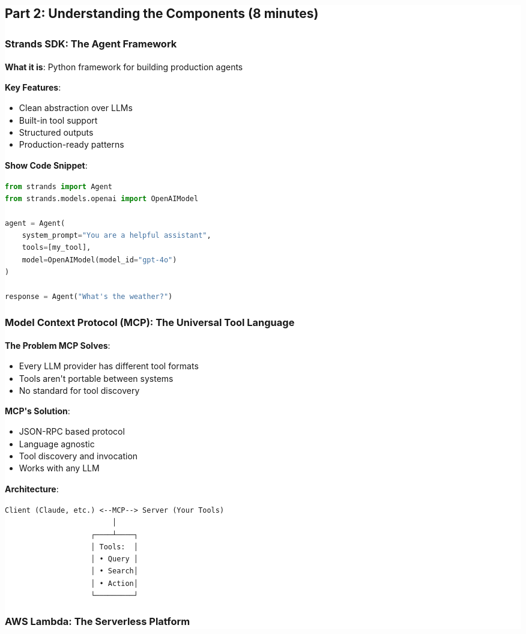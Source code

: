 
## Part 2: Understanding the Components (8 minutes)

### Strands SDK: The Agent Framework

**What it is**: Python framework for building production agents

**Key Features**:
- Clean abstraction over LLMs
- Built-in tool support
- Structured outputs
- Production-ready patterns

**Show Code Snippet**:
```python
from strands import Agent
from strands.models.openai import OpenAIModel

agent = Agent(
    system_prompt="You are a helpful assistant",
    tools=[my_tool],
    model=OpenAIModel(model_id="gpt-4o")
)

response = Agent("What's the weather?")
```

### Model Context Protocol (MCP): The Universal Tool Language

**The Problem MCP Solves**:
- Every LLM provider has different tool formats
- Tools aren't portable between systems
- No standard for tool discovery

**MCP's Solution**:
- JSON-RPC based protocol
- Language agnostic
- Tool discovery and invocation
- Works with any LLM

**Architecture**:
```
Client (Claude, etc.) <--MCP--> Server (Your Tools)
                         │
                    ┌────┴────┐
                    │ Tools:  │
                    │ • Query │
                    │ • Search│
                    │ • Action│
                    └─────────┘
```

### AWS Lambda: The Serverless Platform
